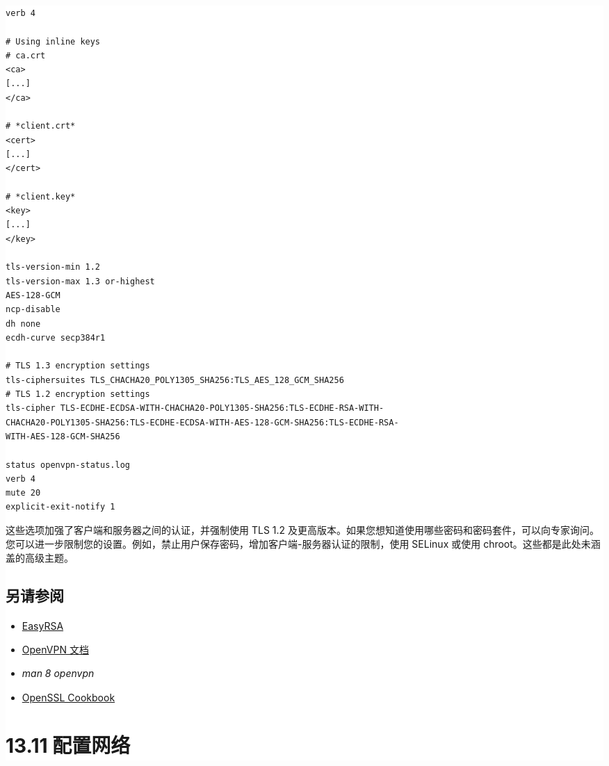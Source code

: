 ```
verb 4

# Using inline keys
# ca.crt
<ca>
[...]
</ca>

# *client.crt*
<cert>
[...]
</cert>

# *client.key*
<key>
[...]
</key>

tls-version-min 1.2
tls-version-max 1.3 or-highest
AES-128-GCM
ncp-disable
dh none
ecdh-curve secp384r1

# TLS 1.3 encryption settings
tls-ciphersuites TLS_CHACHA20_POLY1305_SHA256:TLS_AES_128_GCM_SHA256
# TLS 1.2 encryption settings
tls-cipher TLS-ECDHE-ECDSA-WITH-CHACHA20-POLY1305-SHA256:TLS-ECDHE-RSA-WITH-
CHACHA20-POLY1305-SHA256:TLS-ECDHE-ECDSA-WITH-AES-128-GCM-SHA256:TLS-ECDHE-RSA-
WITH-AES-128-GCM-SHA256

status openvpn-status.log
verb 4
mute 20
explicit-exit-notify 1
```

这些选项加强了客户端和服务器之间的认证，并强制使用 TLS 1.2 及更高版本。如果您想知道使用哪些密码和密码套件，可以向专家询问。您可以进一步限制您的设置。例如，禁止用户保存密码，增加客户端-服务器认证的限制，使用 SELinux 或使用 chroot。这些都是此处未涵盖的高级主题。

## 另请参阅

+   [EasyRSA](https://oreil.ly/eKbsg)

+   [OpenVPN 文档](https://oreil.ly/Ah124)

+   *man 8 openvpn*

+   [OpenSSL Cookbook](https://oreil.ly/Ctm0X)

# 13.11 配置网络
